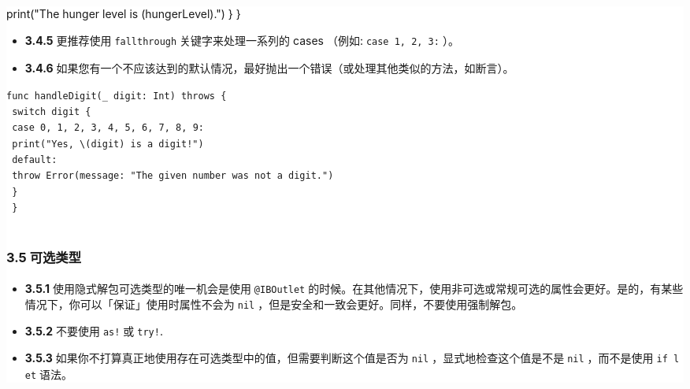  <span class="token function">print</span><span class="token punctuation">(</span><span class="token string">"The hunger level is <span class="token interpolation"><span class="token delimiter variable">\(</span>hungerLevel<span class="token delimiter variable">)</span></span>."</span><span class="token punctuation">)</span>
 <span class="token punctuation">}</span>
 <span class="token punctuation">}</span>
 </code></pre>
 <ul><li>
 <p><strong>3.4.5</strong> 更推荐使用 <code>fallthrough</code> 关键字来处理一系列的 cases （例如:  <code>case 1, 2, 3:</code> ）。</p>
 </li>
 <li><strong>3.4.6</strong> 如果您有一个不应该达到的默认情况，最好抛出一个错误（或处理其他类似的方法，如断言）。</li>
 </ul>
 
 <pre class=" language-swift"><code class=" language-swift"><span class="token keyword">func</span> <span class="token function">handleDigit</span><span class="token punctuation">(</span><span class="token number">_</span> digit<span class="token punctuation">:</span> <span class="token builtin">Int</span><span class="token punctuation">)</span> <span class="token keyword">throws</span> <span class="token punctuation">{</span>
 <span class="token keyword">switch</span> digit <span class="token punctuation">{</span>
 <span class="token keyword">case</span> <span class="token number">0</span><span class="token punctuation">,</span> <span class="token number">1</span><span class="token punctuation">,</span> <span class="token number">2</span><span class="token punctuation">,</span> <span class="token number">3</span><span class="token punctuation">,</span> <span class="token number">4</span><span class="token punctuation">,</span> <span class="token number">5</span><span class="token punctuation">,</span> <span class="token number">6</span><span class="token punctuation">,</span> <span class="token number">7</span><span class="token punctuation">,</span> <span class="token number">8</span><span class="token punctuation">,</span> <span class="token number">9</span><span class="token punctuation">:</span>
 <span class="token function">print</span><span class="token punctuation">(</span><span class="token string">"Yes, <span class="token interpolation"><span class="token delimiter variable">\(</span>digit<span class="token delimiter variable">)</span></span> is a digit!"</span><span class="token punctuation">)</span>
 <span class="token keyword">default</span><span class="token punctuation">:</span>
 <span class="token keyword">throw</span> <span class="token function">Error</span><span class="token punctuation">(</span>message<span class="token punctuation">:</span> <span class="token string">"The given number was not a digit."</span><span class="token punctuation">)</span>
 <span class="token punctuation">}</span>
 <span class="token punctuation">}</span>
 </code></pre>
 <p><a name="35-optionals"></a></p>
 <div name="48d3bc" data-unique="48d3bc"></div><h3>3.5 可选类型</h3>
 <ul><li>
 <p><strong>3.5.1</strong> 使用隐式解包可选类型的唯一机会是使用 <code>@IBOutlet</code> 的时候。在其他情况下，使用非可选或常规可选的属性会更好。是的，有某些情况下，你可以「保证」使用时属性不会为 <code>nil</code> ，但是安全和一致会更好。同样，不要使用强制解包。</p>
 </li>
 <li>
 <p><strong>3.5.2</strong> 不要使用 <code>as!</code> 或 <code>try!</code>.</p>
 </li>
 <li><strong>3.5.3</strong> 如果你不打算真正地使用存在可选类型中的值，但需要判断这个值是否为 <code>nil</code> ，显式地检查这个值是不是 <code>nil</code> ，而不是使用 <code>if let</code> 语法。</li>
 </ul>
 